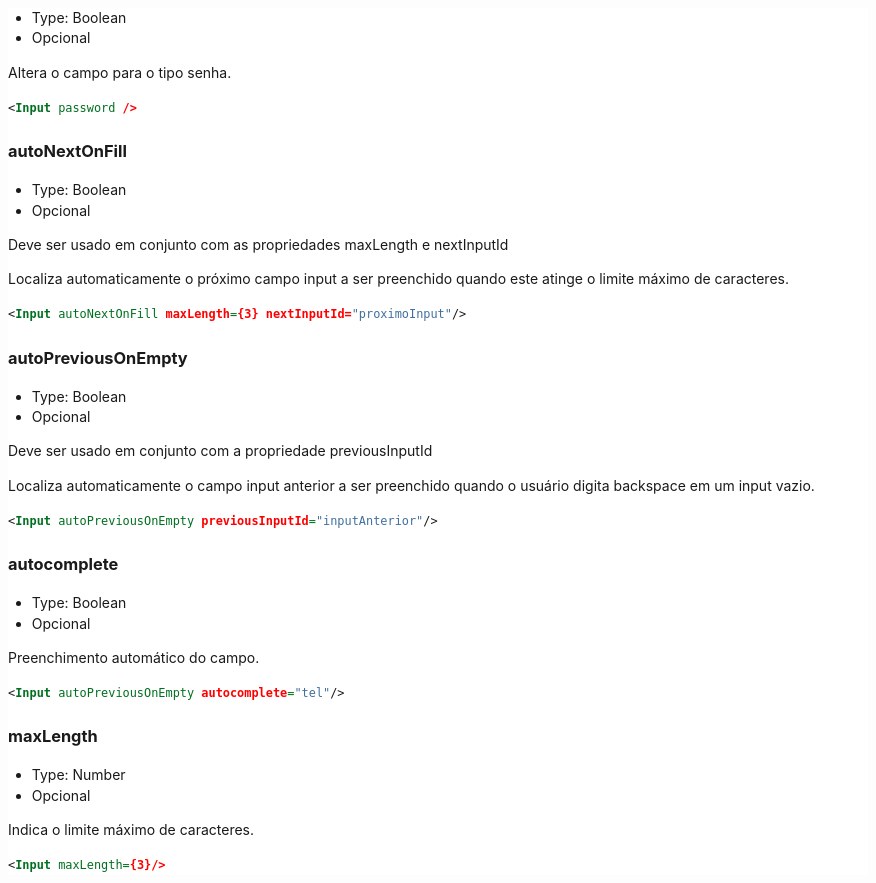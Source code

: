 - Type: Boolean
- Opcional

Altera o campo para o tipo senha.

```xml
<Input password />
```

### autoNextOnFill

- Type: Boolean
- Opcional

Deve ser usado em conjunto com as propriedades maxLength e nextInputId

Localiza automaticamente o próximo campo input a ser preenchido quando este atinge o limite máximo de caracteres.

```xml
<Input autoNextOnFill maxLength={3} nextInputId="proximoInput"/>
```

### autoPreviousOnEmpty

- Type: Boolean
- Opcional

Deve ser usado em conjunto com a propriedade previousInputId

Localiza automaticamente o campo input anterior a ser preenchido quando o usuário digita backspace em um input vazio.

```xml
<Input autoPreviousOnEmpty previousInputId="inputAnterior"/>
```

### autocomplete

- Type: Boolean
- Opcional

Preenchimento automático do campo.

```xml
<Input autoPreviousOnEmpty autocomplete="tel"/>
```

### maxLength

- Type: Number
- Opcional

Indica o limite máximo de caracteres.

```xml
<Input maxLength={3}/>
```

